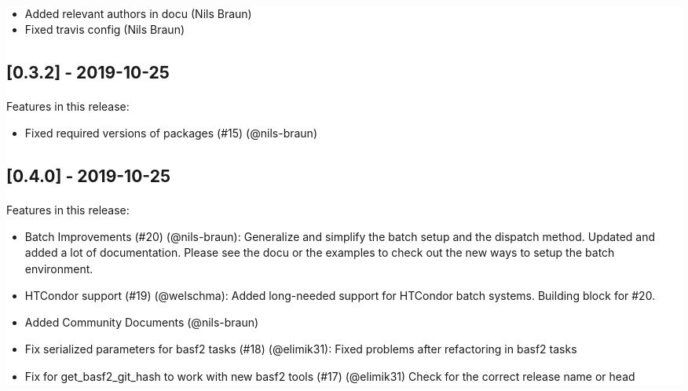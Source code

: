 - Added relevant authors in docu (Nils Braun)
- Fixed travis config (Nils Braun)

## [0.3.2] - 2019-10-25

Features in this release:

- Fixed required versions of packages (#15) (@nils-braun)

## [0.4.0] - 2019-10-25

Features in this release:

- Batch Improvements (#20) (@nils-braun):
  Generalize and simplify the batch setup and the dispatch method.
  Updated and added a lot of documentation.
  Please see the docu or the examples to check out the new ways
  to setup the batch environment.

- HTCondor support (#19) (@welschma):
  Added long-needed support for HTCondor batch systems.
  Building block for #20.

- Added Community Documents (@nils-braun)

- Fix serialized parameters for basf2 tasks (#18) (@elimik31):
  Fixed problems after refactoring in basf2 tasks

- Fix for get_basf2_git_hash to work with new basf2 tools (#17) (@elimik31)
  Check for the correct release name or head
